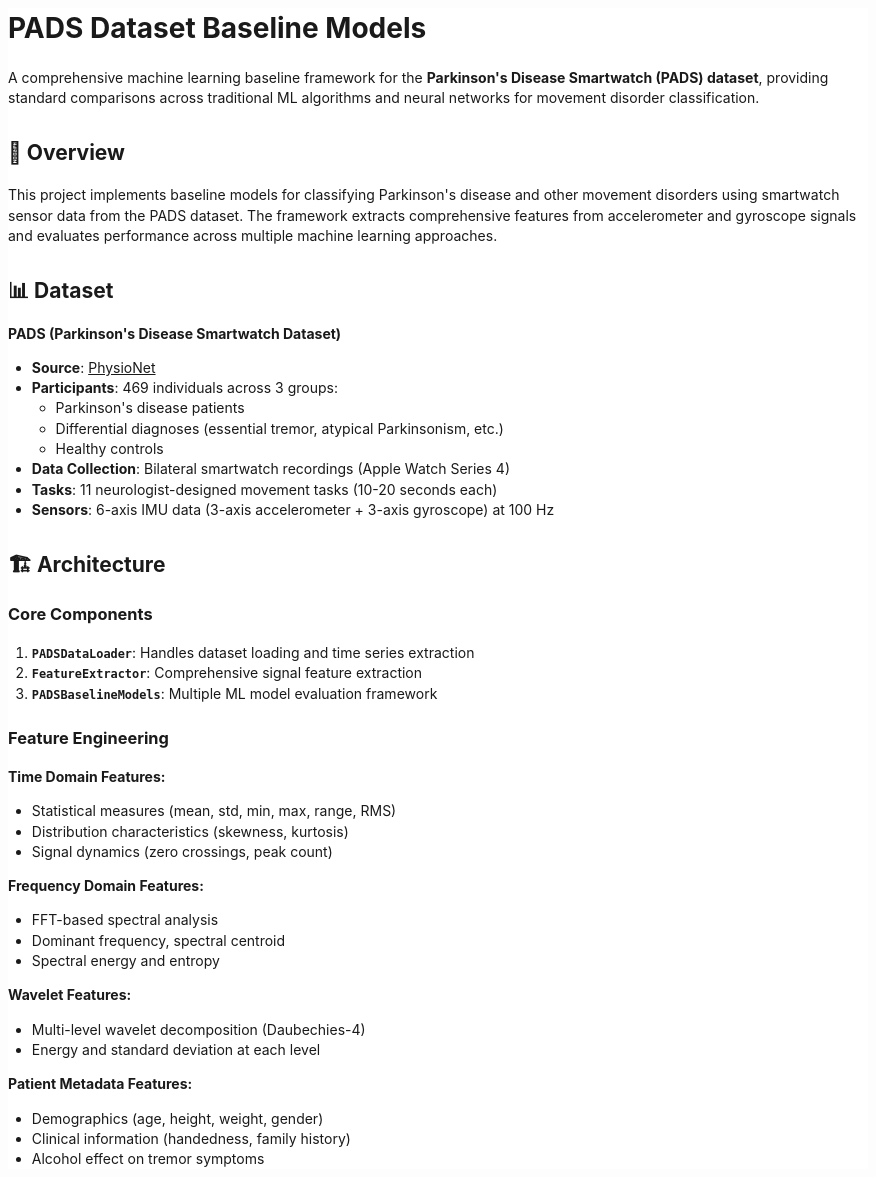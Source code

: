 # PADS Dataset Baseline Models

A comprehensive machine learning baseline framework for the **Parkinson's Disease Smartwatch (PADS) dataset**, providing standard comparisons across traditional ML algorithms and neural networks for movement disorder classification.

## 🎯 Overview

This project implements baseline models for classifying Parkinson's disease and other movement disorders using smartwatch sensor data from the PADS dataset. The framework extracts comprehensive features from accelerometer and gyroscope signals and evaluates performance across multiple machine learning approaches.

## 📊 Dataset

**PADS (Parkinson's Disease Smartwatch Dataset)**
- **Source**: [PhysioNet](https://physionet.org/content/parkinsons-disease-smartwatch/1.0.0/)
- **Participants**: 469 individuals across 3 groups:
  - Parkinson's disease patients
  - Differential diagnoses (essential tremor, atypical Parkinsonism, etc.)
  - Healthy controls
- **Data Collection**: Bilateral smartwatch recordings (Apple Watch Series 4)
- **Tasks**: 11 neurologist-designed movement tasks (10-20 seconds each)
- **Sensors**: 6-axis IMU data (3-axis accelerometer + 3-axis gyroscope) at 100 Hz

## 🏗️ Architecture

### Core Components

1. **`PADSDataLoader`**: Handles dataset loading and time series extraction
2. **`FeatureExtractor`**: Comprehensive signal feature extraction
3. **`PADSBaselineModels`**: Multiple ML model evaluation framework

### Feature Engineering

**Time Domain Features:**
- Statistical measures (mean, std, min, max, range, RMS)
- Distribution characteristics (skewness, kurtosis)
- Signal dynamics (zero crossings, peak count)

**Frequency Domain Features:**
- FFT-based spectral analysis
- Dominant frequency, spectral centroid
- Spectral energy and entropy

**Wavelet Features:**
- Multi-level wavelet decomposition (Daubechies-4)
- Energy and standard deviation at each level

**Patient Metadata Features:**
- Demographics (age, height, weight, gender)
- Clinical information (handedness, family history)
- Alcohol effect on tremor symptoms
